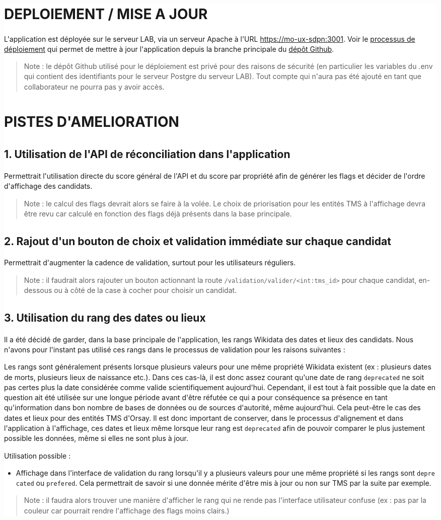 
# DEPLOIEMENT / MISE A JOUR

L'application est déployée sur le serveur LAB, via un serveur Apache à l'URL [https://mo-ux-sdpn:3001](https://mo-ux-sdpn:3001).
Voir le [processus de déploiement](https://github.com/Melina-Conter/app_alignements_orsay/tree/main/proc_deploiement) qui permet de mettre à jour l'application depuis la branche principale du [dépôt Github](https://github.com/Melina-Conter/app_alignements_orsay).
> Note : le dépôt Github utilisé pour le déploiement est privé pour des raisons de sécurité (en particulier les variables du .env qui contient des identifiants pour le serveur Postgre du serveur LAB). Tout compte qui n'aura pas été ajouté en tant que collaborateur ne pourra pas y avoir accès.

# PISTES D'AMELIORATION 
## 1. Utilisation de l'API de réconciliation dans l'application
   
   Permettrait l'utilisation directe du score général de l'API et du score par propriété afin de générer les flags et décider de l'ordre d'affichage des candidats.
   > Note : le calcul des flags devrait alors se faire à la volée. Le choix de priorisation pour les entités TMS à l'affichage devra être revu car calculé en fonction des flags déjà présents dans la base principale.

## 2. Rajout d'un bouton de choix et validation immédiate sur chaque candidat

   Permettrait d'augmenter la cadence de validation, surtout pour les utilisateurs réguliers. 
   > Note : il faudrait alors rajouter un bouton actionnant la route `/validation/valider/<int:tms_id>` pour chaque candidat, en-dessous ou à côté de la case à cocher pour choisir un candidat.

## 3. Utilisation du rang des dates ou lieux
   
   Il a été décidé de garder, dans la base principale de l'application, les rangs Wikidata des dates et lieux des candidats. Nous n'avons pour l'instant pas utilisé ces rangs dans le processus de validation pour les raisons suivantes : 
   
   Les rangs sont généralement présents lorsque plusieurs valeurs pour une même propriété Wikidata existent (ex : plusieurs dates de morts, plusieurs lieux de naissance etc.). Dans ces cas-là, il est donc assez courant qu'une date de rang `deprecated` ne soit pas certes plus la date considérée comme valide scientifiquement aujourd'hui. Cependant, il est tout à fait possible que la date en question ait été utilisée sur une longue période avant d'être réfutée ce qui a pour conséquence sa présence en tant qu'information dans bon nombre de bases de données ou de sources d'autorité, même aujourd'hui. Cela peut-être le cas des dates et lieux pour des entités TMS d'Orsay. Il est donc important de conserver, dans le processus d'alignement et dans l'application à l'affichage, ces dates et lieux même lorsque leur rang est `deprecated` afin de pouvoir comparer le plus justement possible les données, même si elles ne sont plus à jour.
  
   Utilisation possible : 
   - Affichage dans l'interface de validation du rang lorsqu'il y a plusieurs valeurs pour une même propriété si les rangs sont `deprecated` ou `prefered`. Cela permettrait de savoir si une donnée mérite d'être mis à jour ou non sur TMS par la suite par exemple.
   > Note : il faudra alors trouver une manière d'afficher le rang qui ne rende pas l'interface utilisateur confuse (ex : pas par la couleur car pourrait rendre l'affichage des flags moins clairs.)
  